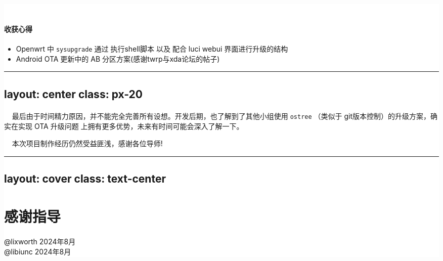 <br>


#### 收获心得
* Openwrt 中 `sysupgrade` 通过 执行shell脚本 以及 配合 luci webui 界面进行升级的结构
* Android OTA 更新中的 AB 分区方案(感谢twrp与xda论坛的帖子)

---
layout: center
class: px-20
---

&nbsp;&nbsp;&nbsp;&nbsp;最后由于时间精力原因，并不能完全完善所有设想。开发后期，也了解到了其他小组使用 `ostree` （类似于 git版本控制）的升级方案，确实在实现 OTA 升级问题 上拥有更多优势，未来有时间可能会深入了解一下。

&nbsp;&nbsp;&nbsp;&nbsp;本次项目制作经历仍然受益匪浅，感谢各位导师!

---
layout: cover
class: text-center
---

# 感谢指导
@lixworth 2024年8月   
@libiunc 2024年8月
<PoweredBySlidev mt-10/>
